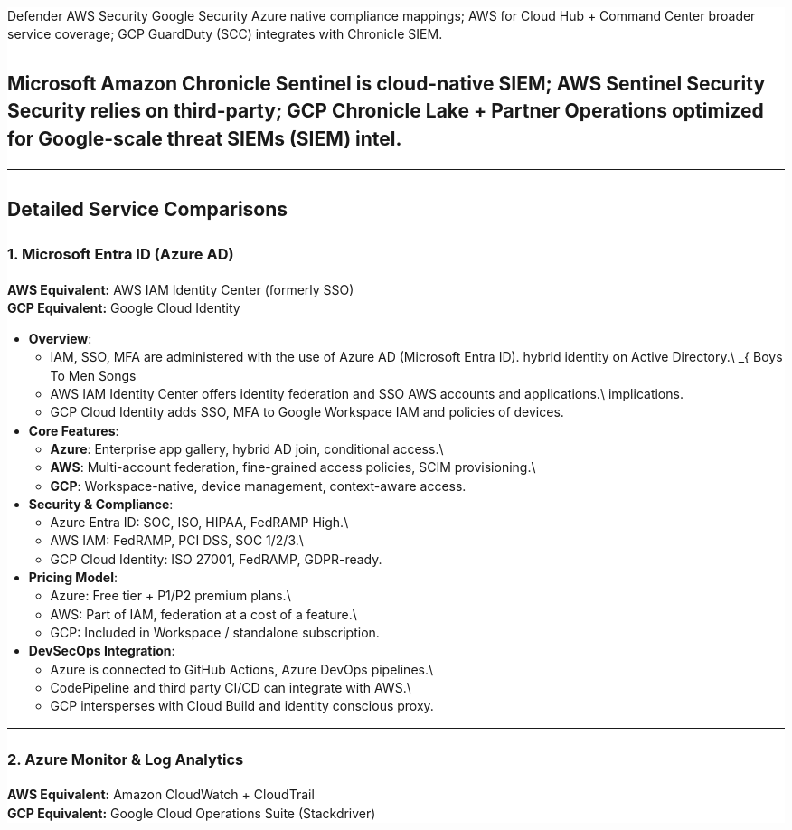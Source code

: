   Defender    AWS Security   Google Security Azure native compliance mappings; AWS
  for Cloud   Hub +          Command Center  broader service coverage; GCP
              GuardDuty      (SCC)           integrates with Chronicle SIEM.

  Microsoft   Amazon         Chronicle       Sentinel is cloud-native SIEM; AWS
  Sentinel    Security       Security        relies on third-party; GCP Chronicle
              Lake + Partner Operations      optimized for Google-scale threat
              SIEMs          (SIEM)          intel.
  --------------------------------------------------------------------------------

------------------------------------------------------------------------

##  Detailed Service Comparisons

### 1. Microsoft Entra ID (Azure AD)

**AWS Equivalent:** AWS IAM Identity Center (formerly SSO)\
**GCP Equivalent:** Google Cloud Identity

-   **Overview**:
    -  IAM, SSO, MFA are administered with the use of Azure AD (Microsoft Entra ID).
        hybrid identity on Active Directory.\ _{ Boys To Men Songs
    -  AWS IAM Identity Center offers identity federation and SSO
        AWS accounts and applications.\ implications.
    -   GCP Cloud Identity adds SSO, MFA to Google Workspace IAM
        and policies of devices.
-   **Core Features**:
    -   **Azure**: Enterprise app gallery, hybrid AD join, conditional
        access.\
    -   **AWS**: Multi-account federation, fine-grained access policies,
        SCIM provisioning.\
    -   **GCP**: Workspace-native, device management, context-aware
        access.
-   **Security & Compliance**:
    -   Azure Entra ID: SOC, ISO, HIPAA, FedRAMP High.\
    -   AWS IAM: FedRAMP, PCI DSS, SOC 1/2/3.\
    -   GCP Cloud Identity: ISO 27001, FedRAMP, GDPR-ready.
-   **Pricing Model**:
    -   Azure: Free tier + P1/P2 premium plans.\
    -   AWS: Part of IAM, federation at a cost of a feature.\
    -   GCP: Included in Workspace / standalone subscription.
-   **DevSecOps Integration**:
    -   Azure is connected to GitHub Actions, Azure DevOps pipelines.\
    -   CodePipeline and third party CI/CD can integrate with AWS.\
    -   GCP intersperses with Cloud Build and identity conscious proxy.

------------------------------------------------------------------------

### 2. Azure Monitor & Log Analytics

**AWS Equivalent:** Amazon CloudWatch + CloudTrail\
**GCP Equivalent:** Google Cloud Operations Suite (Stackdriver)
